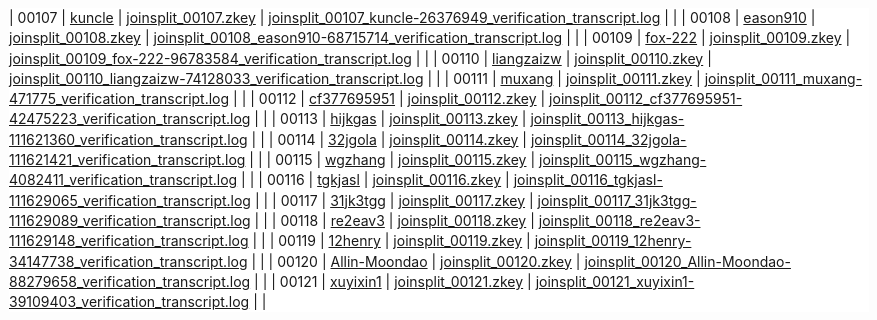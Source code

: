 | 00107 | [kuncle](https://github.com/kuncle) | [joinsplit_00107.zkey](https://nocturne-v1-ph2-ceremony.s3.amazonaws.com/circuits/joinsplit/contributions/joinsplit_00107.zkey) | [joinsplit_00107_kuncle-26376949_verification_transcript.log](https://nocturne-v1-ph2-ceremony.s3.amazonaws.com/circuits/joinsplit/transcripts/joinsplit_00107_kuncle-26376949_verification_transcript.log) |  |
| 00108 | [eason910](https://github.com/eason910) | [joinsplit_00108.zkey](https://nocturne-v1-ph2-ceremony.s3.amazonaws.com/circuits/joinsplit/contributions/joinsplit_00108.zkey) | [joinsplit_00108_eason910-68715714_verification_transcript.log](https://nocturne-v1-ph2-ceremony.s3.amazonaws.com/circuits/joinsplit/transcripts/joinsplit_00108_eason910-68715714_verification_transcript.log) |  |
| 00109 | [fox-222](https://github.com/fox-222) | [joinsplit_00109.zkey](https://nocturne-v1-ph2-ceremony.s3.amazonaws.com/circuits/joinsplit/contributions/joinsplit_00109.zkey) | [joinsplit_00109_fox-222-96783584_verification_transcript.log](https://nocturne-v1-ph2-ceremony.s3.amazonaws.com/circuits/joinsplit/transcripts/joinsplit_00109_fox-222-96783584_verification_transcript.log) |  |
| 00110 | [liangzaizw](https://github.com/liangzaizw) | [joinsplit_00110.zkey](https://nocturne-v1-ph2-ceremony.s3.amazonaws.com/circuits/joinsplit/contributions/joinsplit_00110.zkey) | [joinsplit_00110_liangzaizw-74128033_verification_transcript.log](https://nocturne-v1-ph2-ceremony.s3.amazonaws.com/circuits/joinsplit/transcripts/joinsplit_00110_liangzaizw-74128033_verification_transcript.log) |  |
| 00111 | [muxang](https://github.com/muxang) | [joinsplit_00111.zkey](https://nocturne-v1-ph2-ceremony.s3.amazonaws.com/circuits/joinsplit/contributions/joinsplit_00111.zkey) | [joinsplit_00111_muxang-471775_verification_transcript.log](https://nocturne-v1-ph2-ceremony.s3.amazonaws.com/circuits/joinsplit/transcripts/joinsplit_00111_muxang-471775_verification_transcript.log) |  |
| 00112 | [cf377695951](https://github.com/cf377695951) | [joinsplit_00112.zkey](https://nocturne-v1-ph2-ceremony.s3.amazonaws.com/circuits/joinsplit/contributions/joinsplit_00112.zkey) | [joinsplit_00112_cf377695951-42475223_verification_transcript.log](https://nocturne-v1-ph2-ceremony.s3.amazonaws.com/circuits/joinsplit/transcripts/joinsplit_00112_cf377695951-42475223_verification_transcript.log) |  |
| 00113 | [hijkgas](https://github.com/hijkgas) | [joinsplit_00113.zkey](https://nocturne-v1-ph2-ceremony.s3.amazonaws.com/circuits/joinsplit/contributions/joinsplit_00113.zkey) | [joinsplit_00113_hijkgas-111621360_verification_transcript.log](https://nocturne-v1-ph2-ceremony.s3.amazonaws.com/circuits/joinsplit/transcripts/joinsplit_00113_hijkgas-111621360_verification_transcript.log) |  |
| 00114 | [32jgola](https://github.com/32jgola) | [joinsplit_00114.zkey](https://nocturne-v1-ph2-ceremony.s3.amazonaws.com/circuits/joinsplit/contributions/joinsplit_00114.zkey) | [joinsplit_00114_32jgola-111621421_verification_transcript.log](https://nocturne-v1-ph2-ceremony.s3.amazonaws.com/circuits/joinsplit/transcripts/joinsplit_00114_32jgola-111621421_verification_transcript.log) |  |
| 00115 | [wgzhang](https://github.com/wgzhang) | [joinsplit_00115.zkey](https://nocturne-v1-ph2-ceremony.s3.amazonaws.com/circuits/joinsplit/contributions/joinsplit_00115.zkey) | [joinsplit_00115_wgzhang-4082411_verification_transcript.log](https://nocturne-v1-ph2-ceremony.s3.amazonaws.com/circuits/joinsplit/transcripts/joinsplit_00115_wgzhang-4082411_verification_transcript.log) |  |
| 00116 | [tgkjasl](https://github.com/tgkjasl) | [joinsplit_00116.zkey](https://nocturne-v1-ph2-ceremony.s3.amazonaws.com/circuits/joinsplit/contributions/joinsplit_00116.zkey) | [joinsplit_00116_tgkjasl-111629065_verification_transcript.log](https://nocturne-v1-ph2-ceremony.s3.amazonaws.com/circuits/joinsplit/transcripts/joinsplit_00116_tgkjasl-111629065_verification_transcript.log) |  |
| 00117 | [31jk3tgg](https://github.com/31jk3tgg) | [joinsplit_00117.zkey](https://nocturne-v1-ph2-ceremony.s3.amazonaws.com/circuits/joinsplit/contributions/joinsplit_00117.zkey) | [joinsplit_00117_31jk3tgg-111629089_verification_transcript.log](https://nocturne-v1-ph2-ceremony.s3.amazonaws.com/circuits/joinsplit/transcripts/joinsplit_00117_31jk3tgg-111629089_verification_transcript.log) |  |
| 00118 | [re2eav3](https://github.com/re2eav3) | [joinsplit_00118.zkey](https://nocturne-v1-ph2-ceremony.s3.amazonaws.com/circuits/joinsplit/contributions/joinsplit_00118.zkey) | [joinsplit_00118_re2eav3-111629148_verification_transcript.log](https://nocturne-v1-ph2-ceremony.s3.amazonaws.com/circuits/joinsplit/transcripts/joinsplit_00118_re2eav3-111629148_verification_transcript.log) |  |
| 00119 | [12henry](https://github.com/12henry) | [joinsplit_00119.zkey](https://nocturne-v1-ph2-ceremony.s3.amazonaws.com/circuits/joinsplit/contributions/joinsplit_00119.zkey) | [joinsplit_00119_12henry-34147738_verification_transcript.log](https://nocturne-v1-ph2-ceremony.s3.amazonaws.com/circuits/joinsplit/transcripts/joinsplit_00119_12henry-34147738_verification_transcript.log) |  |
| 00120 | [Allin-Moondao](https://github.com/Allin-Moondao) | [joinsplit_00120.zkey](https://nocturne-v1-ph2-ceremony.s3.amazonaws.com/circuits/joinsplit/contributions/joinsplit_00120.zkey) | [joinsplit_00120_Allin-Moondao-88279658_verification_transcript.log](https://nocturne-v1-ph2-ceremony.s3.amazonaws.com/circuits/joinsplit/transcripts/joinsplit_00120_Allin-Moondao-88279658_verification_transcript.log) |  |
| 00121 | [xuyixin1](https://github.com/xuyixin1) | [joinsplit_00121.zkey](https://nocturne-v1-ph2-ceremony.s3.amazonaws.com/circuits/joinsplit/contributions/joinsplit_00121.zkey) | [joinsplit_00121_xuyixin1-39109403_verification_transcript.log](https://nocturne-v1-ph2-ceremony.s3.amazonaws.com/circuits/joinsplit/transcripts/joinsplit_00121_xuyixin1-39109403_verification_transcript.log) |  |